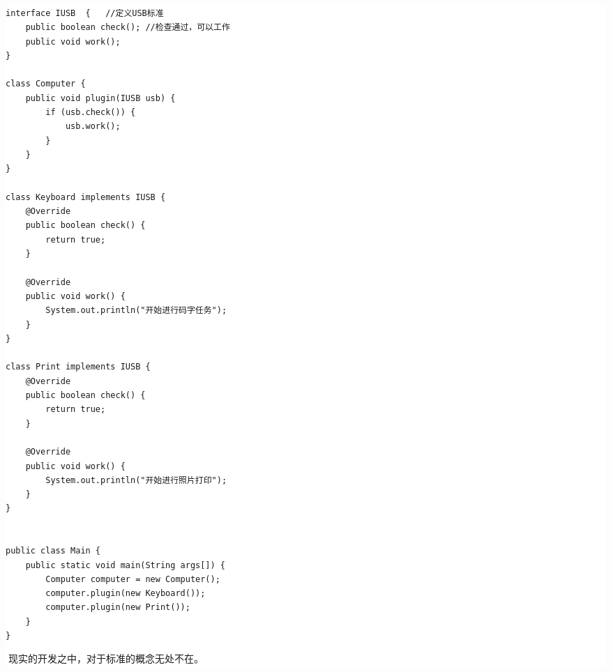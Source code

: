 ```
interface IUSB  {   //定义USB标准
    public boolean check(); //检查通过，可以工作
    public void work();
}

class Computer {
    public void plugin(IUSB usb) {
        if (usb.check()) {
            usb.work();
        }
    }
}

class Keyboard implements IUSB {
    @Override
    public boolean check() {
        return true;
    }

    @Override
    public void work() {
        System.out.println("开始进行码字任务");
    }
}

class Print implements IUSB {
    @Override
    public boolean check() {
        return true;
    }

    @Override
    public void work() {
        System.out.println("开始进行照片打印");
    }
}


public class Main {
    public static void main(String args[]) {
        Computer computer = new Computer();
        computer.plugin(new Keyboard());
        computer.plugin(new Print());
    }
}
```

​        现实的开发之中，对于标准的概念无处不在。




